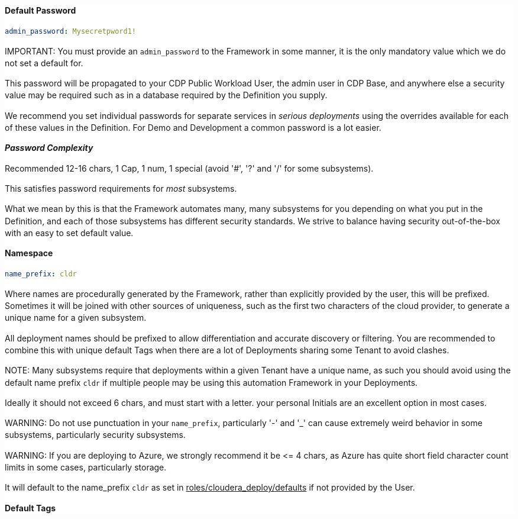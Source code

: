**Default Password**

```yaml
admin_password: Mysecretpword1!
```

IMPORTANT: You must provide an `admin_password` to the Framework in some manner, it is the only mandatory value which we do not set a default for.

This password will be propagated to your CDP Public Workload User, the admin user in CDP Base, and anywhere else a security value may be required such as in a database required by the Definition you supply.

We recommend you set individual passwords for separate services in *serious deployments* using the overrides available for each of these values in the Definition. For Demo and Development a common password is a lot easier.

_**Password Complexity**_

Recommended 12-16 chars, 1 Cap, 1 num, 1 special (avoid '#', '?' and '/' for some subsystems).

This satisfies password requirements for *most* subsystems.

What we mean by this is that the Framework automates many, many subsystems for you depending on what you put in the Definition, and each of those subsystems has different security standards. We strive to balance having security out-of-the-box with an easy to set default value.

**Namespace**

```yaml
name_prefix: cldr
```

Where names are procedurally generated by the Framework, rather than explicitly provided by the user, this will be prefixed. Sometimes it will be joined with other sources of uniqueness, such as the first two characters of the cloud provider, to generate a unique name for a given subsystem.

All deployment names should be prefixed to allow differentiation and accurate discovery or filtering. You are recommended to combine this with unique default Tags when there are a lot of Deployments sharing some Tenant to avoid clashes.

NOTE: Many subsystems require that deployments within a given Tenant have a unique name, as such you should avoid using the default name prefix `cldr` if multiple people may be using this automation Framework in your Deployments.

Ideally it should not exceed 6 chars, and must start with a letter. your personal Initials are an excellent option in most cases.

WARNING: Do not use punctuation in your `name_prefix`, particularly '-' and '_' can cause extremely weird behavior in some subsystems, particularly security subsystems.

WARNING: If you are deploying to Azure, we strongly recommend it be <= 4 chars, as Azure has quite short field character count limits in some cases, particularly storage.

It will default to the name_prefix `cldr` as set in [roles/cloudera_deploy/defaults](https://github.com/cloudera-labs/cloudera-deploy/blob/main/roles/cloudera_deploy/defaults/main.yml) if not provided by the User.

**Default Tags**
